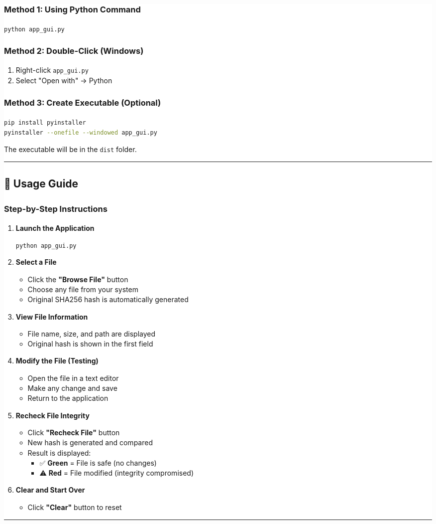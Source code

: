 ### Method 1: Using Python Command

```bash
python app_gui.py
```

### Method 2: Double-Click (Windows)

1. Right-click `app_gui.py`
2. Select "Open with" → Python

### Method 3: Create Executable (Optional)

```bash
pip install pyinstaller
pyinstaller --onefile --windowed app_gui.py
```

The executable will be in the `dist` folder.

---

## 📖 Usage Guide

### Step-by-Step Instructions

1. **Launch the Application**
   ```bash
   python app_gui.py
   ```

2. **Select a File**
   - Click the **"Browse File"** button
   - Choose any file from your system
   - Original SHA256 hash is automatically generated

3. **View File Information**
   - File name, size, and path are displayed
   - Original hash is shown in the first field

4. **Modify the File (Testing)**
   - Open the file in a text editor
   - Make any change and save
   - Return to the application

5. **Recheck File Integrity**
   - Click **"Recheck File"** button
   - New hash is generated and compared
   - Result is displayed:
     - ✅ **Green** = File is safe (no changes)
     - ⚠️ **Red** = File modified (integrity compromised)

6. **Clear and Start Over**
   - Click **"Clear"** button to reset

---